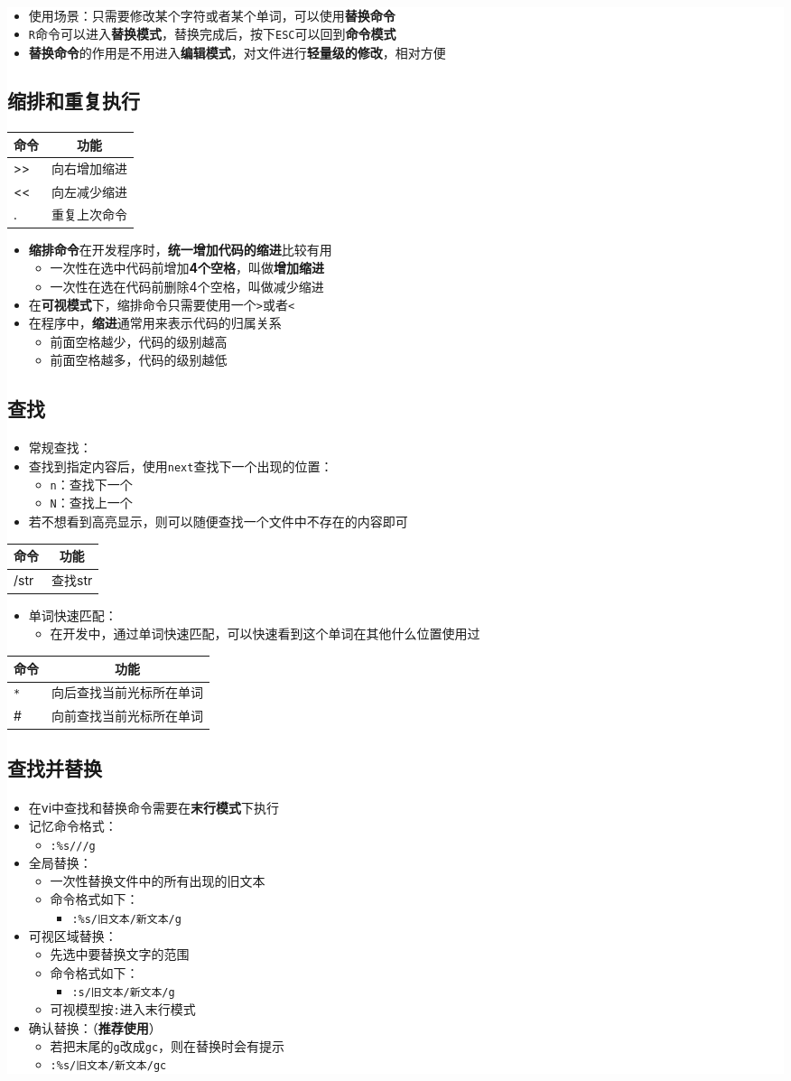 * 使用场景：只需要修改某个字符或者某个单词，可以使用**替换命令**
* `R`命令可以进入**替换模式**，替换完成后，按下`ESC`可以回到**命令模式**
* **替换命令**的作用是不用进入**编辑模式**，对文件进行**轻量级的修改**，相对方便

## 缩排和重复执行

|命令|功能|
|-|-|
|>>|向右增加缩进|
|<<|向左减少缩进|
|.|重复上次命令|

* **缩排命令**在开发程序时，**统一增加代码的缩进**比较有用
  * 一次性在选中代码前增加**4个空格**，叫做**增加缩进**
  * 一次性在选在代码前删除4个空格，叫做减少缩进
* 在**可视模式**下，缩排命令只需要使用一个`>`或者`<`
* 在程序中，**缩进**通常用来表示代码的归属关系
  * 前面空格越少，代码的级别越高
  * 前面空格越多，代码的级别越低
    
## 查找
* 常规查找：
 * 查找到指定内容后，使用`next`查找下一个出现的位置：
   * `n`：查找下一个
   * `N`：查找上一个
 * 若不想看到高亮显示，则可以随便查找一个文件中不存在的内容即可
 
|命令|功能|
|-|-|
|/str|查找str|

* 单词快速匹配：
  * 在开发中，通过单词快速匹配，可以快速看到这个单词在其他什么位置使用过
  
|命令|功能|
|-|-|
|`*`|向后查找当前光标所在单词|
|#|向前查找当前光标所在单词|

## 查找并替换
* 在vi中查找和替换命令需要在**末行模式**下执行
* 记忆命令格式：
  * `:%s///g`
* 全局替换：
  * 一次性替换文件中的所有出现的旧文本
  * 命令格式如下：
    * `:%s/旧文本/新文本/g`
* 可视区域替换：
  * 先选中要替换文字的范围
  * 命令格式如下：
    * `:s/旧文本/新文本/g`
  * 可视模型按`:`进入末行模式
* 确认替换：（**推荐使用**）
  * 若把末尾的`g`改成`gc`，则在替换时会有提示
  * `:%s/旧文本/新文本/gc`